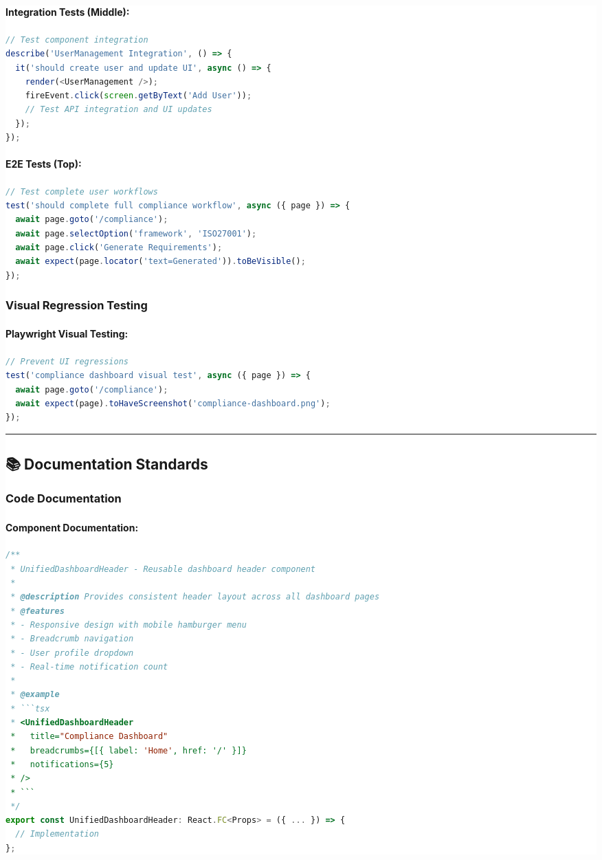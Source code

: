 #### **Integration Tests (Middle)**:
```typescript
// Test component integration
describe('UserManagement Integration', () => {
  it('should create user and update UI', async () => {
    render(<UserManagement />);
    fireEvent.click(screen.getByText('Add User'));
    // Test API integration and UI updates
  });
});
```

#### **E2E Tests (Top)**:
```typescript
// Test complete user workflows
test('should complete full compliance workflow', async ({ page }) => {
  await page.goto('/compliance');
  await page.selectOption('framework', 'ISO27001');
  await page.click('Generate Requirements');
  await expect(page.locator('text=Generated')).toBeVisible();
});
```

### Visual Regression Testing

#### **Playwright Visual Testing**:
```typescript
// Prevent UI regressions
test('compliance dashboard visual test', async ({ page }) => {
  await page.goto('/compliance');
  await expect(page).toHaveScreenshot('compliance-dashboard.png');
});
```

---

## 📚 Documentation Standards

### Code Documentation

#### **Component Documentation**:
```typescript
/**
 * UnifiedDashboardHeader - Reusable dashboard header component
 * 
 * @description Provides consistent header layout across all dashboard pages
 * @features
 * - Responsive design with mobile hamburger menu
 * - Breadcrumb navigation
 * - User profile dropdown
 * - Real-time notification count
 * 
 * @example
 * ```tsx
 * <UnifiedDashboardHeader
 *   title="Compliance Dashboard"
 *   breadcrumbs={[{ label: 'Home', href: '/' }]}
 *   notifications={5}
 * />
 * ```
 */
export const UnifiedDashboardHeader: React.FC<Props> = ({ ... }) => {
  // Implementation
};
```